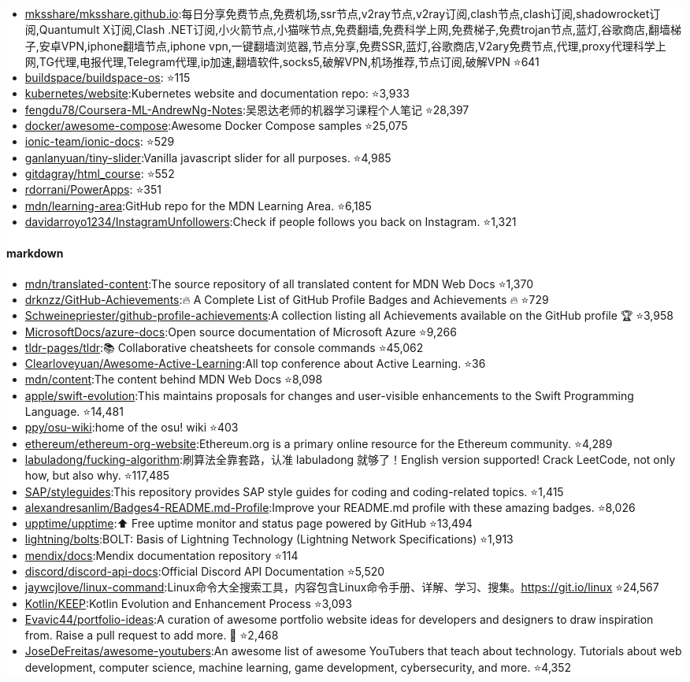 * [mksshare/mksshare.github.io](https://github.com/mksshare/mksshare.github.io):每日分享免费节点,免费机场,ssr节点,v2ray节点,v2ray订阅,clash节点,clash订阅,shadowrocket订阅,Quantumult X订阅,Clash .NET订阅,小火箭节点,小猫咪节点,免费翻墙,免费科学上网,免费梯子,免费trojan节点,蓝灯,谷歌商店,翻墙梯子,安卓VPN,iphone翻墙节点,iphone vpn,一键翻墙浏览器,节点分享,免费SSR,蓝灯,谷歌商店,V2ary免费节点,代理,proxy代理科学上网,TG代理,电报代理,Telegram代理,ip加速,翻墙软件,socks5,破解VPN,机场推荐,节点订阅,破解VPN ⭐641
* [buildspace/buildspace-os](https://github.com/buildspace/buildspace-os): ⭐115
* [kubernetes/website](https://github.com/kubernetes/website):Kubernetes website and documentation repo: ⭐3,933
* [fengdu78/Coursera-ML-AndrewNg-Notes](https://github.com/fengdu78/Coursera-ML-AndrewNg-Notes):吴恩达老师的机器学习课程个人笔记 ⭐28,397
* [docker/awesome-compose](https://github.com/docker/awesome-compose):Awesome Docker Compose samples ⭐25,075
* [ionic-team/ionic-docs](https://github.com/ionic-team/ionic-docs): ⭐529
* [ganlanyuan/tiny-slider](https://github.com/ganlanyuan/tiny-slider):Vanilla javascript slider for all purposes. ⭐4,985
* [gitdagray/html_course](https://github.com/gitdagray/html_course): ⭐552
* [rdorrani/PowerApps](https://github.com/rdorrani/PowerApps): ⭐351
* [mdn/learning-area](https://github.com/mdn/learning-area):GitHub repo for the MDN Learning Area. ⭐6,185
* [davidarroyo1234/InstagramUnfollowers](https://github.com/davidarroyo1234/InstagramUnfollowers):Check if people follows you back on Instagram. ⭐1,321

#### markdown
* [mdn/translated-content](https://github.com/mdn/translated-content):The source repository of all translated content for MDN Web Docs ⭐1,370
* [drknzz/GitHub-Achievements](https://github.com/drknzz/GitHub-Achievements):🔥 A Complete List of GitHub Profile Badges and Achievements 🔥 ⭐729
* [Schweinepriester/github-profile-achievements](https://github.com/Schweinepriester/github-profile-achievements):A collection listing all Achievements available on the GitHub profile 🏆 ⭐3,958
* [MicrosoftDocs/azure-docs](https://github.com/MicrosoftDocs/azure-docs):Open source documentation of Microsoft Azure ⭐9,266
* [tldr-pages/tldr](https://github.com/tldr-pages/tldr):📚 Collaborative cheatsheets for console commands ⭐45,062
* [Clearloveyuan/Awesome-Active-Learning](https://github.com/Clearloveyuan/Awesome-Active-Learning):All top conference about Active Learning. ⭐36
* [mdn/content](https://github.com/mdn/content):The content behind MDN Web Docs ⭐8,098
* [apple/swift-evolution](https://github.com/apple/swift-evolution):This maintains proposals for changes and user-visible enhancements to the Swift Programming Language. ⭐14,481
* [ppy/osu-wiki](https://github.com/ppy/osu-wiki):home of the osu! wiki ⭐403
* [ethereum/ethereum-org-website](https://github.com/ethereum/ethereum-org-website):Ethereum.org is a primary online resource for the Ethereum community. ⭐4,289
* [labuladong/fucking-algorithm](https://github.com/labuladong/fucking-algorithm):刷算法全靠套路，认准 labuladong 就够了！English version supported! Crack LeetCode, not only how, but also why. ⭐117,485
* [SAP/styleguides](https://github.com/SAP/styleguides):This repository provides SAP style guides for coding and coding-related topics. ⭐1,415
* [alexandresanlim/Badges4-README.md-Profile](https://github.com/alexandresanlim/Badges4-README.md-Profile):Improve your README.md profile with these amazing badges. ⭐8,026
* [upptime/upptime](https://github.com/upptime/upptime):⬆️ Free uptime monitor and status page powered by GitHub ⭐13,494
* [lightning/bolts](https://github.com/lightning/bolts):BOLT: Basis of Lightning Technology (Lightning Network Specifications) ⭐1,913
* [mendix/docs](https://github.com/mendix/docs):Mendix documentation repository ⭐114
* [discord/discord-api-docs](https://github.com/discord/discord-api-docs):Official Discord API Documentation ⭐5,520
* [jaywcjlove/linux-command](https://github.com/jaywcjlove/linux-command):Linux命令大全搜索工具，内容包含Linux命令手册、详解、学习、搜集。https://git.io/linux ⭐24,567
* [Kotlin/KEEP](https://github.com/Kotlin/KEEP):Kotlin Evolution and Enhancement Process ⭐3,093
* [Evavic44/portfolio-ideas](https://github.com/Evavic44/portfolio-ideas):A curation of awesome portfolio website ideas for developers and designers to draw inspiration from. Raise a pull request to add more. 💜 ⭐2,468
* [JoseDeFreitas/awesome-youtubers](https://github.com/JoseDeFreitas/awesome-youtubers):An awesome list of awesome YouTubers that teach about technology. Tutorials about web development, computer science, machine learning, game development, cybersecurity, and more. ⭐4,352
